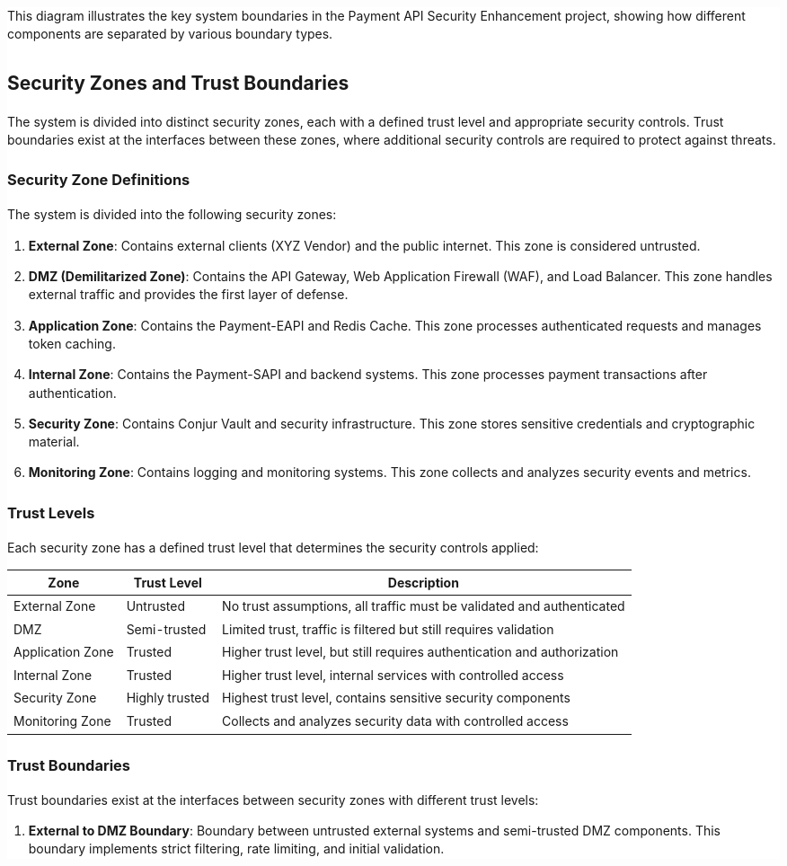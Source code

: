 This diagram illustrates the key system boundaries in the Payment API Security Enhancement project, showing how different components are separated by various boundary types.

## Security Zones and Trust Boundaries

The system is divided into distinct security zones, each with a defined trust level and appropriate security controls. Trust boundaries exist at the interfaces between these zones, where additional security controls are required to protect against threats.

### Security Zone Definitions

The system is divided into the following security zones:

1. **External Zone**: Contains external clients (XYZ Vendor) and the public internet. This zone is considered untrusted.

2. **DMZ (Demilitarized Zone)**: Contains the API Gateway, Web Application Firewall (WAF), and Load Balancer. This zone handles external traffic and provides the first layer of defense.

3. **Application Zone**: Contains the Payment-EAPI and Redis Cache. This zone processes authenticated requests and manages token caching.

4. **Internal Zone**: Contains the Payment-SAPI and backend systems. This zone processes payment transactions after authentication.

5. **Security Zone**: Contains Conjur Vault and security infrastructure. This zone stores sensitive credentials and cryptographic material.

6. **Monitoring Zone**: Contains logging and monitoring systems. This zone collects and analyzes security events and metrics.

### Trust Levels

Each security zone has a defined trust level that determines the security controls applied:

| Zone | Trust Level | Description |
|------|------------|-------------|
| External Zone | Untrusted | No trust assumptions, all traffic must be validated and authenticated |
| DMZ | Semi-trusted | Limited trust, traffic is filtered but still requires validation |
| Application Zone | Trusted | Higher trust level, but still requires authentication and authorization |
| Internal Zone | Trusted | Higher trust level, internal services with controlled access |
| Security Zone | Highly trusted | Highest trust level, contains sensitive security components |
| Monitoring Zone | Trusted | Collects and analyzes security data with controlled access |

### Trust Boundaries

Trust boundaries exist at the interfaces between security zones with different trust levels:

1. **External to DMZ Boundary**: Boundary between untrusted external systems and semi-trusted DMZ components. This boundary implements strict filtering, rate limiting, and initial validation.
